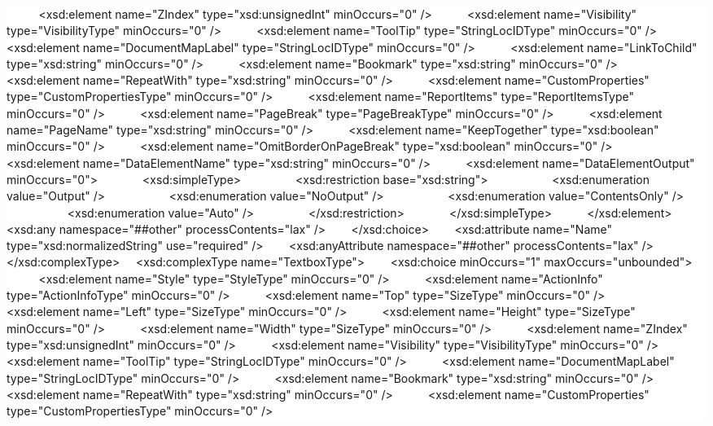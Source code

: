           &lt;xsd:element name=&quot;ZIndex&quot; type=&quot;xsd:unsignedInt&quot; minOccurs=&quot;0&quot; /&gt;
          &lt;xsd:element name=&quot;Visibility&quot; type=&quot;VisibilityType&quot; minOccurs=&quot;0&quot; /&gt;
          &lt;xsd:element name=&quot;ToolTip&quot; type=&quot;StringLocIDType&quot; minOccurs=&quot;0&quot; /&gt;
          &lt;xsd:element name=&quot;DocumentMapLabel&quot; type=&quot;StringLocIDType&quot; minOccurs=&quot;0&quot; /&gt;
          &lt;xsd:element name=&quot;LinkToChild&quot; type=&quot;xsd:string&quot; minOccurs=&quot;0&quot; /&gt;
          &lt;xsd:element name=&quot;Bookmark&quot; type=&quot;xsd:string&quot; minOccurs=&quot;0&quot; /&gt;
          &lt;xsd:element name=&quot;RepeatWith&quot; type=&quot;xsd:string&quot; minOccurs=&quot;0&quot; /&gt;
          &lt;xsd:element name=&quot;CustomProperties&quot; type=&quot;CustomPropertiesType&quot; minOccurs=&quot;0&quot; /&gt;
          &lt;xsd:element name=&quot;ReportItems&quot; type=&quot;ReportItemsType&quot; minOccurs=&quot;0&quot; /&gt;
          &lt;xsd:element name=&quot;PageBreak&quot; type=&quot;PageBreakType&quot; minOccurs=&quot;0&quot; /&gt;
          &lt;xsd:element name=&quot;PageName&quot; type=&quot;xsd:string&quot; minOccurs=&quot;0&quot; /&gt;
          &lt;xsd:element name=&quot;KeepTogether&quot; type=&quot;xsd:boolean&quot; minOccurs=&quot;0&quot; /&gt;
          &lt;xsd:element name=&quot;OmitBorderOnPageBreak&quot; type=&quot;xsd:boolean&quot; minOccurs=&quot;0&quot; /&gt;
          &lt;xsd:element name=&quot;DataElementName&quot; type=&quot;xsd:string&quot; minOccurs=&quot;0&quot; /&gt;
          &lt;xsd:element name=&quot;DataElementOutput&quot; minOccurs=&quot;0&quot;&gt;
             &lt;xsd:simpleType&gt;
                &lt;xsd:restriction base=&quot;xsd:string&quot;&gt;
                   &lt;xsd:enumeration value=&quot;Output&quot; /&gt;
                   &lt;xsd:enumeration value=&quot;NoOutput&quot; /&gt;
                   &lt;xsd:enumeration value=&quot;ContentsOnly&quot; /&gt;
                   &lt;xsd:enumeration value=&quot;Auto&quot; /&gt;
                &lt;/xsd:restriction&gt;
             &lt;/xsd:simpleType&gt;
          &lt;/xsd:element&gt;
          &lt;xsd:any namespace=&quot;##other&quot; processContents=&quot;lax&quot; /&gt;
       &lt;/xsd:choice&gt;
       &lt;xsd:attribute name=&quot;Name&quot; type=&quot;xsd:normalizedString&quot; use=&quot;required&quot; /&gt;
       &lt;xsd:anyAttribute namespace=&quot;##other&quot; processContents=&quot;lax&quot; /&gt;
    &lt;/xsd:complexType&gt;
    &lt;xsd:complexType name=&quot;TextboxType&quot;&gt;
       &lt;xsd:choice minOccurs=&quot;1&quot; maxOccurs=&quot;unbounded&quot;&gt;
          &lt;xsd:element name=&quot;Style&quot; type=&quot;StyleType&quot; minOccurs=&quot;0&quot; /&gt;
          &lt;xsd:element name=&quot;ActionInfo&quot; type=&quot;ActionInfoType&quot; minOccurs=&quot;0&quot; /&gt;
          &lt;xsd:element name=&quot;Top&quot; type=&quot;SizeType&quot; minOccurs=&quot;0&quot; /&gt;
          &lt;xsd:element name=&quot;Left&quot; type=&quot;SizeType&quot; minOccurs=&quot;0&quot; /&gt;
          &lt;xsd:element name=&quot;Height&quot; type=&quot;SizeType&quot; minOccurs=&quot;0&quot; /&gt;
          &lt;xsd:element name=&quot;Width&quot; type=&quot;SizeType&quot; minOccurs=&quot;0&quot; /&gt;
          &lt;xsd:element name=&quot;ZIndex&quot; type=&quot;xsd:unsignedInt&quot; minOccurs=&quot;0&quot; /&gt;
          &lt;xsd:element name=&quot;Visibility&quot; type=&quot;VisibilityType&quot; minOccurs=&quot;0&quot; /&gt;
          &lt;xsd:element name=&quot;ToolTip&quot; type=&quot;StringLocIDType&quot; minOccurs=&quot;0&quot; /&gt;
          &lt;xsd:element name=&quot;DocumentMapLabel&quot; type=&quot;StringLocIDType&quot; minOccurs=&quot;0&quot; /&gt;
          &lt;xsd:element name=&quot;Bookmark&quot; type=&quot;xsd:string&quot; minOccurs=&quot;0&quot; /&gt;
          &lt;xsd:element name=&quot;RepeatWith&quot; type=&quot;xsd:string&quot; minOccurs=&quot;0&quot; /&gt;
          &lt;xsd:element name=&quot;CustomProperties&quot; type=&quot;CustomPropertiesType&quot; minOccurs=&quot;0&quot; /&gt;